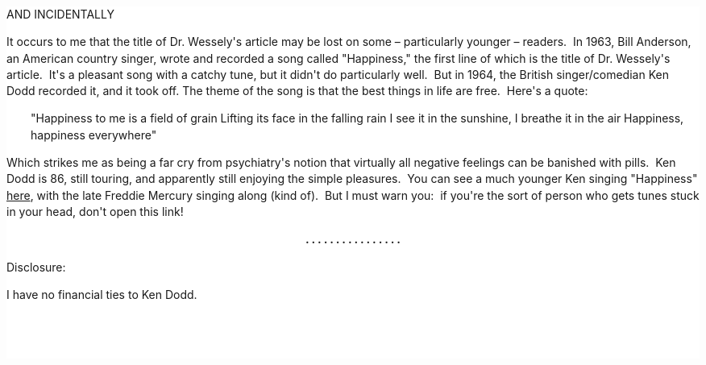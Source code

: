 AND INCIDENTALLY

It occurs to me that the title of Dr. Wessely's article may be lost on some – particularly younger – readers.  In 1963, Bill Anderson, an American country singer, wrote and recorded a song called "Happiness," the first line of which is the title of Dr. Wessely's article.  It's a pleasant song with a catchy tune, but it didn't do particularly well.  But in 1964, the British singer/comedian Ken Dodd recorded it, and it took off. The theme of the song is that the best things in life are free.  Here's a quote:
<p style="padding-left: 30px;">"Happiness to me is a field of grain
Lifting its face in the falling rain
I see it in the sunshine, I breathe it in the air
Happiness, happiness everywhere"</p>
Which strikes me as being a far cry from psychiatry's notion that virtually all negative feelings can be banished with pills.  Ken Dodd is 86, still touring, and apparently still enjoying the simple pleasures.  You can see a much younger Ken singing "Happiness" <a href="https://www.youtube.com/watch?v=Xmw0XwqSt_4">here</a>, with the late Freddie Mercury singing along (kind of).  But I must warn you:  if you're the sort of person who gets tunes stuck in your head, don't open this link!
<p style="text-align: center;"><strong>. . . . . . . . . . . . . . . .</strong></p>
Disclosure:

I have no financial ties to Ken Dodd.

&nbsp;

<em> </em>